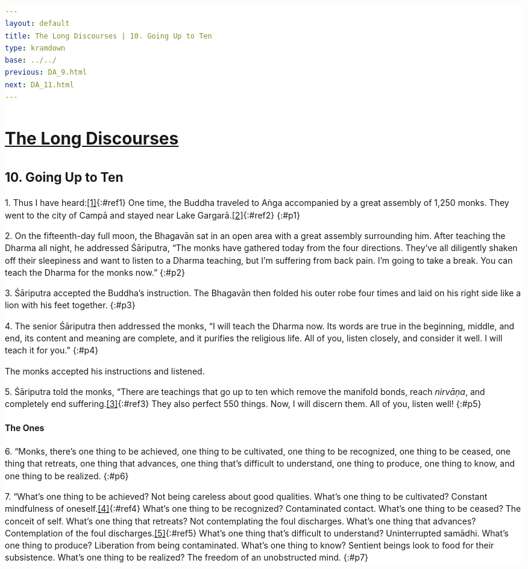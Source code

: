 ```yaml
---
layout: default
title: The Long Discourses | 10. Going Up to Ten
type: kramdown
base: ../../
previous: DA_9.html
next: DA_11.html
---
```


# [The Long Discourses](index.html)
## 10. Going Up to Ten

1\. Thus I have heard:[\[1\]](#n1){:#ref1} One time, the Buddha traveled to Aṅga accompanied by a great assembly of 1,250 monks. They went to the city of Campā and stayed near Lake Gargarā.[\[2\]](#n2){:#ref2}
{:#p1}

2\. On the fifteenth-day full moon, the Bhagavān sat in an open area with a great assembly surrounding him. After teaching the Dharma all night, he addressed Śāriputra, “The monks have gathered today from the four directions. They’ve all diligently shaken off their sleepiness and want to listen to a Dharma teaching, but I’m suffering from back pain. I’m going to take a break. You can teach the Dharma for the monks now.”
{:#p2}

3\. Śāriputra accepted the Buddha’s instruction. The Bhagavān then folded his outer robe four times and laid on his right side like a lion with his feet together.
{:#p3}

4\. The senior Śāriputra then addressed the monks, “I will teach the Dharma now. Its words are true in the beginning, middle, and end, its content and meaning are complete, and it purifies the religious life. All of you, listen closely, and consider it well. I will teach it for you.”
{:#p4}

The monks accepted his instructions and listened.

5\. Śāriputra told the monks, “There are teachings that go up to ten which remove the manifold bonds, reach <em>nirvāṇa</em>, and completely end suffering.[\[3\]](#n3){:#ref3} They also perfect 550 things. Now, I will discern them. All of you, listen well!
{:#p5}

#### The Ones

6\. “Monks, there’s one thing to be achieved, one thing to be cultivated, one thing to be recognized, one thing to be ceased, one thing that retreats, one thing that advances, one thing that’s difficult to understand, one thing to produce, one thing to know, and one thing to be realized.
{:#p6}

7\. “What’s one thing to be achieved? Not being careless about good qualities. What’s one thing to be cultivated? Constant mindfulness of oneself.[\[4\]](#n4){:#ref4} What’s one thing to be recognized? Contaminated contact. What’s one thing to be ceased? The conceit of self. What’s one thing that retreats? Not contemplating the foul discharges. What’s one thing that advances? Contemplation of the foul discharges.[\[5\]](#n5){:#ref5} What’s one thing that’s difficult to understand? Uninterrupted samādhi. What’s one thing to produce? Liberation from being contaminated. What’s one thing to know? Sentient beings look to food for their subsistence. What’s one thing to be realized? The freedom of an unobstructed mind.
{:#p7}
